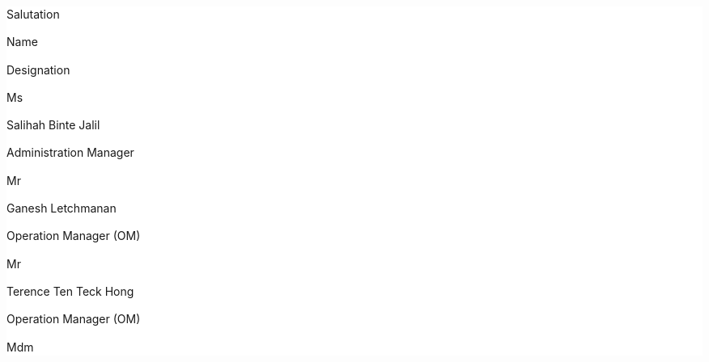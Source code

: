 </td>
</tr>
<tr>
<td rowspan="1" colspan="1">
<p></p>
</td>
<td rowspan="1" colspan="1">
<p>Salutation</p>
</td>
<td rowspan="1" colspan="1">
<p>Name</p>
</td>
<td rowspan="1" colspan="1">
<p>Designation</p>
</td>
</tr>
<tr>
<td rowspan="1" colspan="1">
<p></p>
</td>
<td rowspan="1" colspan="1">
<p>Ms</p>
</td>
<td rowspan="1" colspan="1">
<p>Salihah Binte Jalil</p>
</td>
<td rowspan="1" colspan="1">
<p>Administration Manager</p>
</td>
</tr>
<tr>
<td rowspan="1" colspan="1">
<p></p>
</td>
<td rowspan="1" colspan="1">
<p>Mr</p>
</td>
<td rowspan="1" colspan="1">
<p>Ganesh Letchmanan</p>
</td>
<td rowspan="1" colspan="1">
<p>Operation Manager (OM)</p>
</td>
</tr>
<tr>
<td rowspan="1" colspan="1">
<p></p>
</td>
<td rowspan="1" colspan="1">
<p>Mr</p>
</td>
<td rowspan="1" colspan="1">
<p>Terence Ten Teck Hong</p>
</td>
<td rowspan="1" colspan="1">
<p>Operation Manager (OM)</p>
</td>
</tr>
<tr>
<td rowspan="1" colspan="1">
<p></p>
</td>
<td rowspan="1" colspan="1">
<p>Mdm</p>